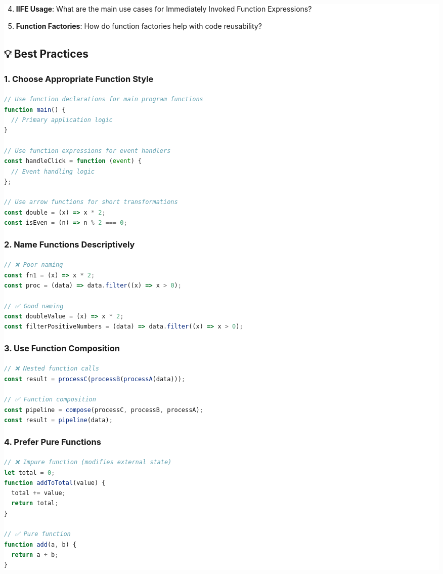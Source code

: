 4. **IIFE Usage**: What are the main use cases for Immediately Invoked Function Expressions?

5. **Function Factories**: How do function factories help with code reusability?

## 💡 Best Practices

### 1. Choose Appropriate Function Style

```javascript
// Use function declarations for main program functions
function main() {
  // Primary application logic
}

// Use function expressions for event handlers
const handleClick = function (event) {
  // Event handling logic
};

// Use arrow functions for short transformations
const double = (x) => x * 2;
const isEven = (n) => n % 2 === 0;
```

### 2. Name Functions Descriptively

```javascript
// ❌ Poor naming
const fn1 = (x) => x * 2;
const proc = (data) => data.filter((x) => x > 0);

// ✅ Good naming
const doubleValue = (x) => x * 2;
const filterPositiveNumbers = (data) => data.filter((x) => x > 0);
```

### 3. Use Function Composition

```javascript
// ❌ Nested function calls
const result = processC(processB(processA(data)));

// ✅ Function composition
const pipeline = compose(processC, processB, processA);
const result = pipeline(data);
```

### 4. Prefer Pure Functions

```javascript
// ❌ Impure function (modifies external state)
let total = 0;
function addToTotal(value) {
  total += value;
  return total;
}

// ✅ Pure function
function add(a, b) {
  return a + b;
}
```
